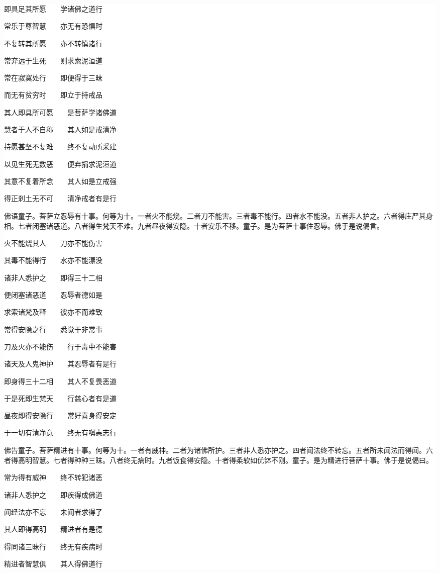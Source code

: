 即具足其所愿　　学诸佛之道行  

常乐于尊智慧　　亦无有恐惧时  

不复转其所愿　　亦不转慎诸行  

常弃远于生死　　则求索泥洹道  

常在寂寞处行　　即便得于三昧  

而无有贫穷时　　即立于持戒品  

其人即具所可愿　　是菩萨学诸佛道  

慧者于人不自称　　其人如是戒清净  

持愿甚坚不复难　　终不复动所采建  

以见生死无数恶　　便弃捐求泥洹道  

其意不复着所念　　其人如是立戒强  

得正刹土无不可　　清净戒者有是行  

佛语童子。菩萨立忍辱有十事。何等为十。一者火不能烧。二者刀不能害。三者毒不能行。四者水不能没。五者非人护之。六者得庄严其身相。七者闭塞诸恶道。八者得生梵天不难。九者昼夜得安隐。十者安乐不移。童子。是为菩萨十事住忍辱。佛于是说偈言。  

火不能烧其人　　刀亦不能伤害  

其毒不能得行　　水亦不能漂没  

诸非人悉护之　　即得三十二相  

便闭塞诸恶道　　忍辱者德如是  

求索诸梵及释　　彼亦不而难致  

常得安隐之行　　悉觉于非常事  

刀及火亦不能伤　　行于毒中不能害  

诸天及人鬼神护　　其忍辱者有是行  

即身得三十二相　　其人不复畏恶道  

于是死即生梵天　　行慈心者有是道  

昼夜即得安隐行　　常好喜身得安定  

于一切有清净意　　终无有嗔恚志行  

佛告童子。菩萨精进有十事。何等为十。一者有威神。二者为诸佛所护。三者非人悉亦护之。四者闻法终不转忘。五者所未闻法而得闻。六者得高明智慧。七者得种种三昧。八者终无病时。九者饭食得安隐。十者得柔软如优钵不刚。童子。是为精进行菩萨十事。佛于是说偈曰。  

常为得有威神　　终不转犯诸恶  

诸非人悉护之　　即疾得成佛道  

闻经法亦不忘　　未闻者求得了  

其人即得高明　　精进者有是德  

得同诸三昧行　　终无有疾病时  

精进者智慧俱　　其人得佛道行  
